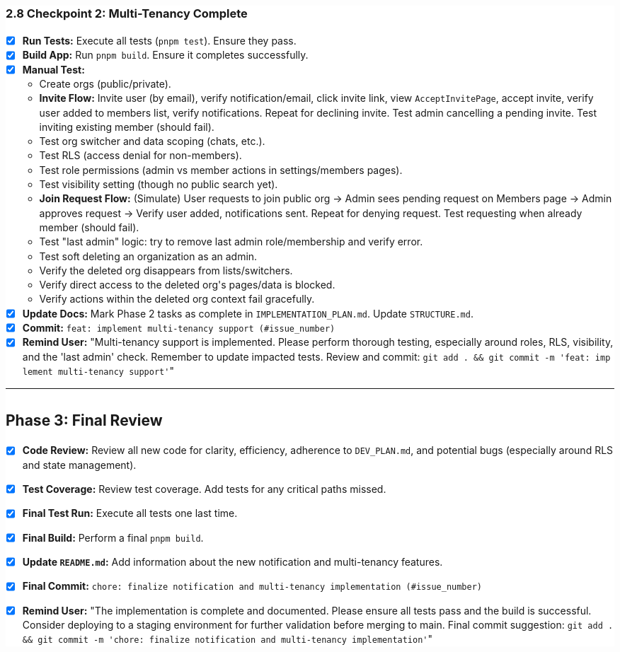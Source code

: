 ### 2.8 Checkpoint 2: Multi-Tenancy Complete

*   [X] **Run Tests:** Execute all tests (`pnpm test`). Ensure they pass.
*   [X] **Build App:** Run `pnpm build`. Ensure it completes successfully.
*   [X] **Manual Test:**
    *   Create orgs (public/private).
    *   **Invite Flow:** Invite user (by email), verify notification/email, click invite link, view `AcceptInvitePage`, accept invite, verify user added to members list, verify notifications. Repeat for declining invite. Test admin cancelling a pending invite. Test inviting existing member (should fail).
    *   Test org switcher and data scoping (chats, etc.).
    *   Test RLS (access denial for non-members).
    *   Test role permissions (admin vs member actions in settings/members pages).
    *   Test visibility setting (though no public search yet).
    *   **Join Request Flow:** (Simulate) User requests to join public org -> Admin sees pending request on Members page -> Admin approves request -> Verify user added, notifications sent. Repeat for denying request. Test requesting when already member (should fail).
    *   Test "last admin" logic: try to remove last admin role/membership and verify error.
    *   Test soft deleting an organization as an admin.
    *   Verify the deleted org disappears from lists/switchers.
    *   Verify direct access to the deleted org's pages/data is blocked.
    *   Verify actions within the deleted org context fail gracefully.
*   [X] **Update Docs:** Mark Phase 2 tasks as complete in `IMPLEMENTATION_PLAN.md`. Update `STRUCTURE.md`.
*   [X] **Commit:** `feat: implement multi-tenancy support (#issue_number)`
*   [X] **Remind User:** "Multi-tenancy support is implemented. Please perform thorough testing, especially around roles, RLS, visibility, and the 'last admin' check. Remember to update impacted tests. Review and commit: `git add . && git commit -m 'feat: implement multi-tenancy support'`"

---

## Phase 3: Final Review 

*   [X] **Code Review:** Review all new code for clarity, efficiency, adherence to `DEV_PLAN.md`, and potential bugs (especially around RLS and state management).
*   [X] **Test Coverage:** Review test coverage. Add tests for any critical paths missed.
*   [X] **Final Test Run:** Execute all tests one last time.
*   [X] **Final Build:** Perform a final `pnpm build`.
*   [X] **Update `README.md`:** Add information about the new notification and multi-tenancy features.
*   [X] **Final Commit:** `chore: finalize notification and multi-tenancy implementation (#issue_number)`
*   [X] **Remind User:** "The implementation is complete and documented. Please ensure all tests pass and the build is successful. Consider deploying to a staging environment for further validation before merging to main. Final commit suggestion: `git add . && git commit -m 'chore: finalize notification and multi-tenancy implementation'`"

